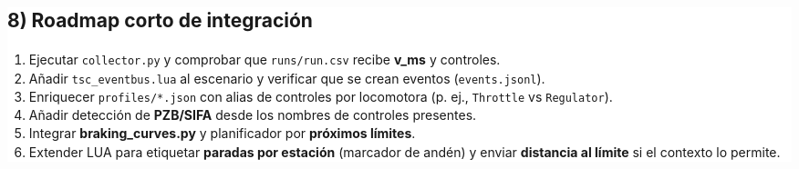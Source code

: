 ## 8) Roadmap corto de integración
1. Ejecutar `collector.py` y comprobar que `runs/run.csv` recibe **v_ms** y controles.
2. Añadir `tsc_eventbus.lua` al escenario y verificar que se crean eventos (`events.jsonl`).
3. Enriquecer `profiles/*.json` con alias de controles por locomotora (p. ej., `Throttle` vs `Regulator`).
4. Añadir detección de **PZB/SIFA** desde los nombres de controles presentes.
5. Integrar **braking_curves.py** y planificador por **próximos límites**.
6. Extender LUA para etiquetar **paradas por estación** (marcador de andén) y enviar **distancia al límite** si el contexto lo permite.

